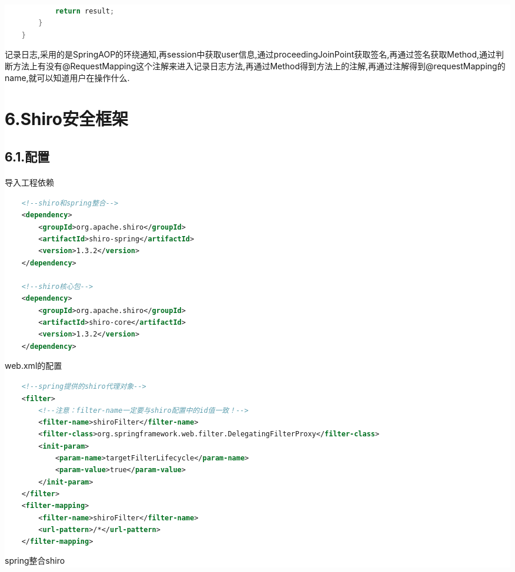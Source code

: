 ```java
            return result;
        }
    }
```

记录日志,采用的是SpringAOP的环绕通知,再session中获取user信息,通过proceedingJoinPoint获取签名,再通过签名获取Method,通过判断方法上有没有@RequestMapping这个注解来进入记录日志方法,再通过Method得到方法上的注解,再通过注解得到@requestMapping的name,就可以知道用户在操作什么.

# 6.Shiro安全框架

## 6.1.配置

导入工程依赖

```xml
    <!--shiro和spring整合-->
    <dependency>
        <groupId>org.apache.shiro</groupId>
        <artifactId>shiro-spring</artifactId>
        <version>1.3.2</version>
    </dependency>

    <!--shiro核心包-->
    <dependency>
        <groupId>org.apache.shiro</groupId>
        <artifactId>shiro-core</artifactId>
        <version>1.3.2</version>
    </dependency>

```

web.xml的配置

```xml
	<!--spring提供的shiro代理对象-->
    <filter>
        <!--注意：filter-name一定要与shiro配置中的id值一致！-->
        <filter-name>shiroFilter</filter-name>
        <filter-class>org.springframework.web.filter.DelegatingFilterProxy</filter-class>
        <init-param>
            <param-name>targetFilterLifecycle</param-name>
            <param-value>true</param-value>
        </init-param>
    </filter>
    <filter-mapping>
        <filter-name>shiroFilter</filter-name>
        <url-pattern>/*</url-pattern>
    </filter-mapping>

```

spring整合shiro
